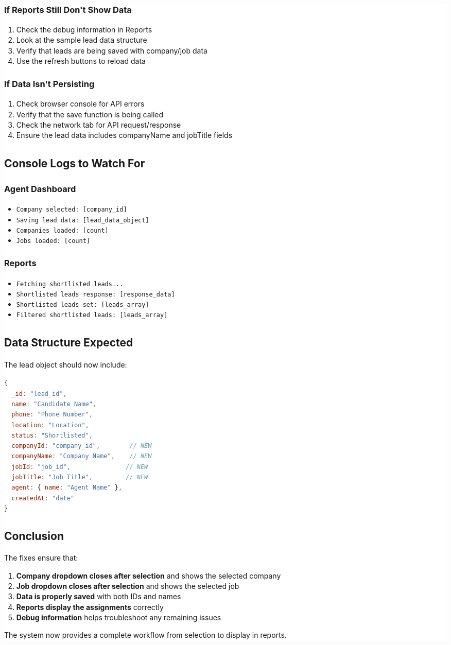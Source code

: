 ### If Reports Still Don't Show Data
1. Check the debug information in Reports
2. Look at the sample lead data structure
3. Verify that leads are being saved with company/job data
4. Use the refresh buttons to reload data

### If Data Isn't Persisting
1. Check browser console for API errors
2. Verify that the save function is being called
3. Check the network tab for API request/response
4. Ensure the lead data includes companyName and jobTitle fields

## Console Logs to Watch For

### Agent Dashboard
- `Company selected: [company_id]`
- `Saving lead data: [lead_data_object]`
- `Companies loaded: [count]`
- `Jobs loaded: [count]`

### Reports
- `Fetching shortlisted leads...`
- `Shortlisted leads response: [response_data]`
- `Shortlisted leads set: [leads_array]`
- `Filtered shortlisted leads: [leads_array]`

## Data Structure Expected

The lead object should now include:
```javascript
{
  _id: "lead_id",
  name: "Candidate Name",
  phone: "Phone Number",
  location: "Location",
  status: "Shortlisted",
  companyId: "company_id",        // NEW
  companyName: "Company Name",    // NEW
  jobId: "job_id",               // NEW
  jobTitle: "Job Title",         // NEW
  agent: { name: "Agent Name" },
  createdAt: "date"
}
```

## Conclusion

The fixes ensure that:
1. **Company dropdown closes after selection** and shows the selected company
2. **Job dropdown closes after selection** and shows the selected job
3. **Data is properly saved** with both IDs and names
4. **Reports display the assignments** correctly
5. **Debug information** helps troubleshoot any remaining issues

The system now provides a complete workflow from selection to display in reports.
